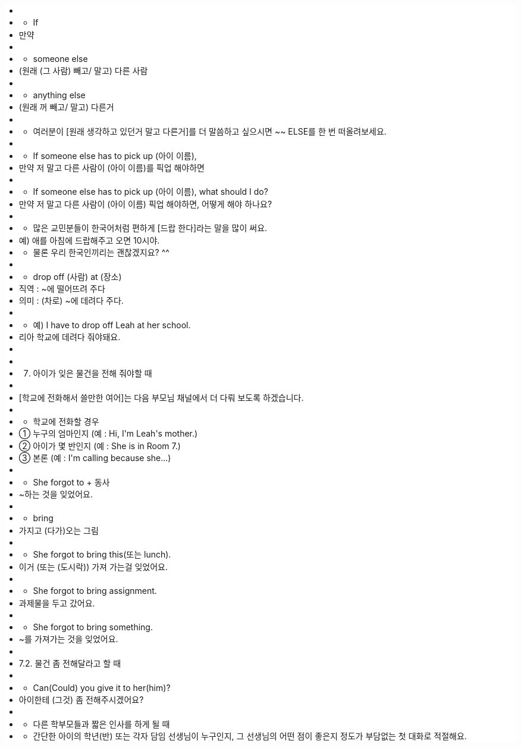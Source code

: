 * 
* - If
*   만약
* 
* - someone else
*   (원래 (그 사람) 빼고/ 말고) 다른 사람
* 
* - anything else
*   (원래 꺼 빼고/ 말고) 다른거
* 
* - 여러분이 [원래 생각하고 있던거 말고 다른거]를 더 말씀하고 싶으시면 ~~ ELSE를 한 번 떠올려보세요.
* 
* - If someone else has to pick up (아이 이름), 
*   만약 저 말고 다른 사람이 (아이 이름)를 픽업 해야하면
* 
* - If someone else has to pick up (아이 이름), what should I do?
*   만약 저 말고 다른 사람이 (아이 이름) 픽업 해야하면, 어떻게 해야 하나요?
* 
* - 많은 교민분들이 한국어처럼 편하게 [드랍 한다]라는 말을 많이 써요. 
*   예) 애를 아침에 드랍해주고 오면 10시야.
*   * 물론 우리 한국인끼리는 괜찮겠지요? ^^
* 
* - drop off (사람) at (장소)
*   직역 : ~에 떨어뜨려 주다
*   의미 : (차로) ~에 데려다 주다.
* 
* - 예) I have to drop off Leah at her school.
*   리아 학교에 데려다 줘야돼요.
* 
* 
* 7. 아이가 잊은 물건을 전해 줘야할 때
* 
* [학교에 전화해서 쓸만한 여어]는 다음 부모님 채널에서 더 다뤄 보도록 하겠습니다.
* 
* - 학교에 전화할 경우
* ➀ 누구의 엄마인지 (예 : Hi, I'm Leah's mother.)
* ➁ 아이가 몇 반인지 (예 : She is in Room 7.)
* ➂ 본론 (예 : I'm calling because she...)
* 
* - She forgot to + 동사
*   ~하는 것을 잊었어요.
* 
* - bring
*   가지고 (다가)오는 그림
* 
* - She forgot to bring this(또는 lunch).
*   이거 (또는 (도시락)) 가져 가는걸 잊었어요.
* 
* - She forgot to bring assignment.
*   과제물을 두고 갔어요.
* 
* - She forgot to bring something.
*   ~를 가져가는 것을 잊었어요.
* 
* 7.2. 물건 좀 전해달라고 할 때
* 
* - Can(Could) you give it to her(him)?
*   아이한테 (그것) 좀 전해주시겠어요?
* 
* * 다른 학부모들과 짧은 인사를 하게 될 때
* - 간단한 아이의 학년(반) 또는 각자 담임 선생님이 누구인지, 그 선생님의 어떤 점이 좋은지 정도가 부담없는 첫 대화로 적절해요.
